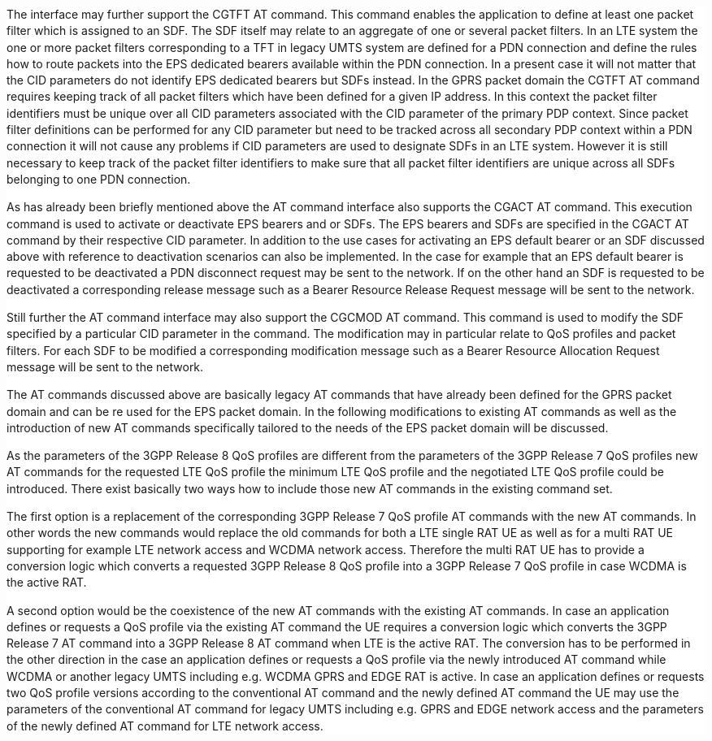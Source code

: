 The interface may further support the CGTFT AT command. This command enables the application to define at least one packet filter which is assigned to an SDF. The SDF itself may relate to an aggregate of one or several packet filters. In an LTE system the one or more packet filters corresponding to a TFT in legacy UMTS system are defined for a PDN connection and define the rules how to route packets into the EPS dedicated bearers available within the PDN connection. In a present case it will not matter that the CID parameters do not identify EPS dedicated bearers but SDFs instead. In the GPRS packet domain the CGTFT AT command requires keeping track of all packet filters which have been defined for a given IP address. In this context the packet filter identifiers must be unique over all CID parameters associated with the CID parameter of the primary PDP context. Since packet filter definitions can be performed for any CID parameter but need to be tracked across all secondary PDP context within a PDN connection it will not cause any problems if CID parameters are used to designate SDFs in an LTE system. However it is still necessary to keep track of the packet filter identifiers to make sure that all packet filter identifiers are unique across all SDFs belonging to one PDN connection.

As has already been briefly mentioned above the AT command interface also supports the CGACT AT command. This execution command is used to activate or deactivate EPS bearers and or SDFs. The EPS bearers and SDFs are specified in the CGACT AT command by their respective CID parameter. In addition to the use cases for activating an EPS default bearer or an SDF discussed above with reference to deactivation scenarios can also be implemented. In the case for example that an EPS default bearer is requested to be deactivated a PDN disconnect request may be sent to the network. If on the other hand an SDF is requested to be deactivated a corresponding release message such as a Bearer Resource Release Request message will be sent to the network.

Still further the AT command interface may also support the CGCMOD AT command. This command is used to modify the SDF specified by a particular CID parameter in the command. The modification may in particular relate to QoS profiles and packet filters. For each SDF to be modified a corresponding modification message such as a Bearer Resource Allocation Request message will be sent to the network.

The AT commands discussed above are basically legacy AT commands that have already been defined for the GPRS packet domain and can be re used for the EPS packet domain. In the following modifications to existing AT commands as well as the introduction of new AT commands specifically tailored to the needs of the EPS packet domain will be discussed.

As the parameters of the 3GPP Release 8 QoS profiles are different from the parameters of the 3GPP Release 7 QoS profiles new AT commands for the requested LTE QoS profile the minimum LTE QoS profile and the negotiated LTE QoS profile could be introduced. There exist basically two ways how to include those new AT commands in the existing command set.

The first option is a replacement of the corresponding 3GPP Release 7 QoS profile AT commands with the new AT commands. In other words the new commands would replace the old commands for both a LTE single RAT UE as well as for a multi RAT UE supporting for example LTE network access and WCDMA network access. Therefore the multi RAT UE has to provide a conversion logic which converts a requested 3GPP Release 8 QoS profile into a 3GPP Release 7 QoS profile in case WCDMA is the active RAT.

A second option would be the coexistence of the new AT commands with the existing AT commands. In case an application defines or requests a QoS profile via the existing AT command the UE requires a conversion logic which converts the 3GPP Release 7 AT command into a 3GPP Release 8 AT command when LTE is the active RAT. The conversion has to be performed in the other direction in the case an application defines or requests a QoS profile via the newly introduced AT command while WCDMA or another legacy UMTS including e.g. WCDMA GPRS and EDGE RAT is active. In case an application defines or requests two QoS profile versions according to the conventional AT command and the newly defined AT command the UE may use the parameters of the conventional AT command for legacy UMTS including e.g. GPRS and EDGE network access and the parameters of the newly defined AT command for LTE network access.
